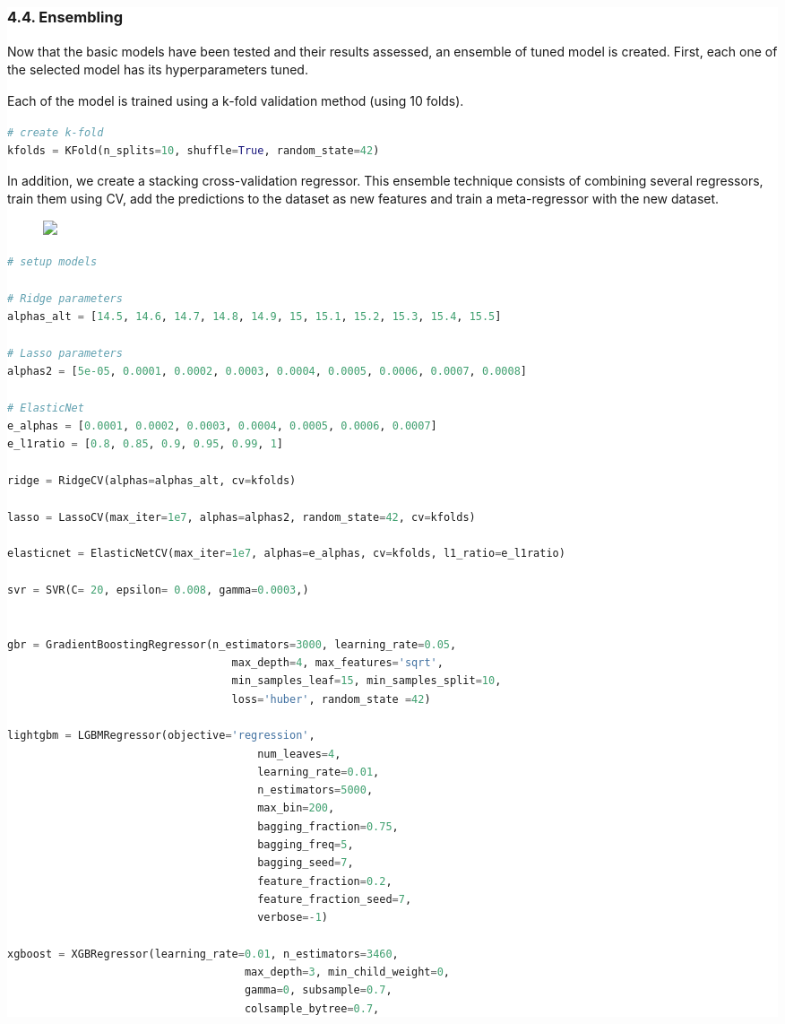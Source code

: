 
<a id="Section_44"></a>
### 4.4. Ensembling

Now that the basic models have been tested and their results assessed, an ensemble of tuned model is created. First, each one of the selected model has its hyperparameters tuned.

Each of the model is trained using a k-fold validation method (using 10 folds).


```python
# create k-fold
kfolds = KFold(n_splits=10, shuffle=True, random_state=42)
```

In addition, we create a stacking cross-validation regressor. This ensemble technique consists of combining several regressors, train them using CV, add the predictions to the dataset as new features and train a meta-regressor with the new dataset.

<figure>
<img src="images/stacking_cv_regressor_overview.png" style="height:500px;">
</figure>


```python
# setup models   

# Ridge parameters
alphas_alt = [14.5, 14.6, 14.7, 14.8, 14.9, 15, 15.1, 15.2, 15.3, 15.4, 15.5]

# Lasso parameters
alphas2 = [5e-05, 0.0001, 0.0002, 0.0003, 0.0004, 0.0005, 0.0006, 0.0007, 0.0008]

# ElasticNet
e_alphas = [0.0001, 0.0002, 0.0003, 0.0004, 0.0005, 0.0006, 0.0007]
e_l1ratio = [0.8, 0.85, 0.9, 0.95, 0.99, 1]

ridge = RidgeCV(alphas=alphas_alt, cv=kfolds)

lasso = LassoCV(max_iter=1e7, alphas=alphas2, random_state=42, cv=kfolds)

elasticnet = ElasticNetCV(max_iter=1e7, alphas=e_alphas, cv=kfolds, l1_ratio=e_l1ratio)
                                        
svr = SVR(C= 20, epsilon= 0.008, gamma=0.0003,)


gbr = GradientBoostingRegressor(n_estimators=3000, learning_rate=0.05,
                                   max_depth=4, max_features='sqrt',
                                   min_samples_leaf=15, min_samples_split=10, 
                                   loss='huber', random_state =42)
                                   
lightgbm = LGBMRegressor(objective='regression', 
                                       num_leaves=4,
                                       learning_rate=0.01, 
                                       n_estimators=5000,
                                       max_bin=200, 
                                       bagging_fraction=0.75,
                                       bagging_freq=5, 
                                       bagging_seed=7,
                                       feature_fraction=0.2,
                                       feature_fraction_seed=7,
                                       verbose=-1)
                                       
xgboost = XGBRegressor(learning_rate=0.01, n_estimators=3460,
                                     max_depth=3, min_child_weight=0,
                                     gamma=0, subsample=0.7,
                                     colsample_bytree=0.7,
```